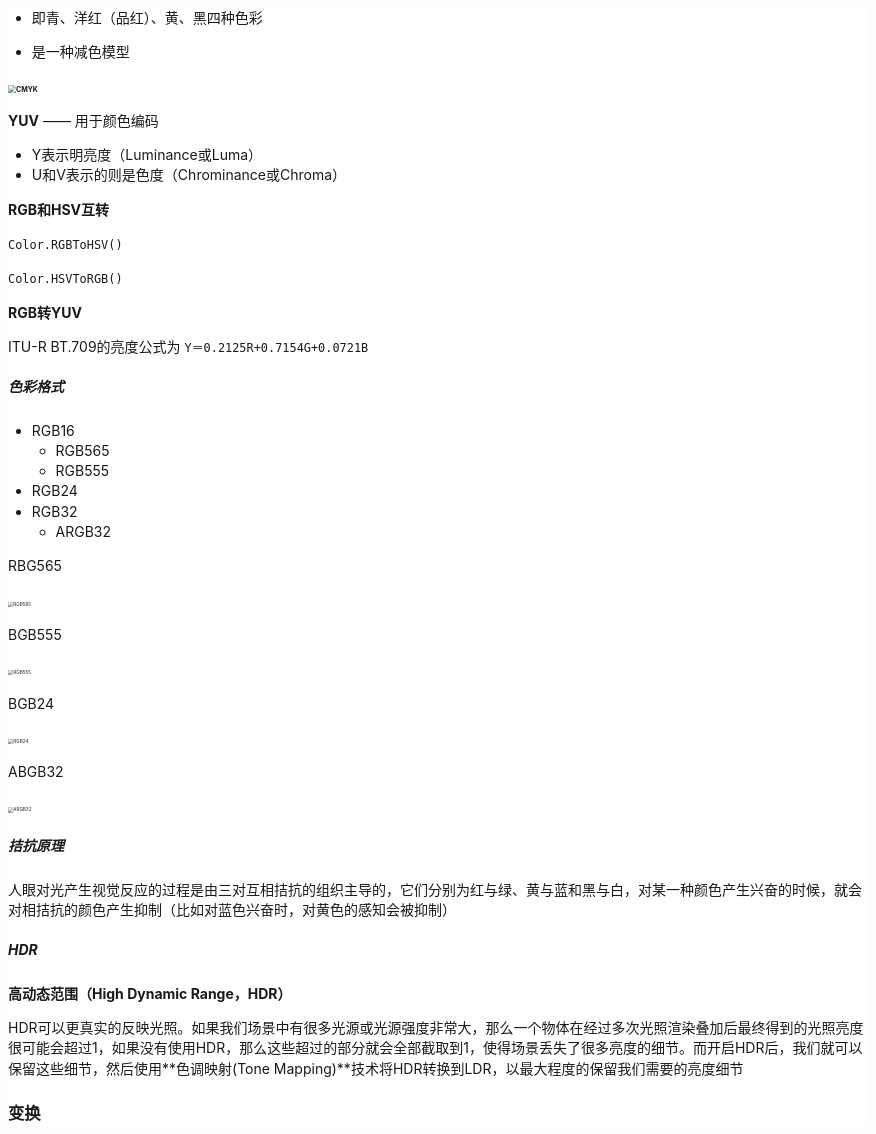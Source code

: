 - 即青、洋红（品红）、黄、黑四种色彩

- 是一种减色模型


**<img src="/Users/sunzheng/Documents/markdown图片/CMYK.jpeg" alt="CMYK" style="zoom: 50%;" />**

**YUV** —— 用于颜色编码

- Y表示明亮度（Luminance或Luma）
- U和V表示的则是色度（Chrominance或Chroma）

**RGB和HSV互转**

`Color.RGBToHSV()`

`Color.HSVToRGB()`

**RGB转YUV**

ITU-R BT.709的亮度公式为 `Y＝0.2125R+0.7154G+0.0721B`

##### 色彩格式

- RGB16
  - RGB565
  - RGB555
- RGB24
- RGB32
  - ARGB32

RBG565

<img src="/Users/sunzheng/Documents/markdown图片/RGB565.png" alt="RGB565" style="zoom: 33%;" />

BGB555

<img src="/Users/sunzheng/Documents/markdown图片/RGB555.png" alt="RGB555" style="zoom: 33%;" />

BGB24

<img src="/Users/sunzheng/Documents/markdown图片/RGB24.png" alt="RGB24" style="zoom:33%;" />

ABGB32

<img src="/Users/sunzheng/Documents/markdown图片/ARGB32.png" alt="ARGB32" style="zoom:33%;" />

##### 拮抗原理

人眼对光产生视觉反应的过程是由三对互相拮抗的组织主导的，它们分别为红与绿、黄与蓝和黑与白，对某一种颜色产生兴奋的时候，就会对相拮抗的颜色产生抑制（比如对蓝色兴奋时，对黄色的感知会被抑制）

##### HDR

**高动态范围（High Dynamic Range，HDR）**

HDR可以更真实的反映光照。如果我们场景中有很多光源或光源强度非常大，那么一个物体在经过多次光照渲染叠加后最终得到的光照亮度很可能会超过1，如果没有使用HDR，那么这些超过的部分就会全部截取到1，使得场景丢失了很多亮度的细节。而开启HDR后，我们就可以保留这些细节，然后使用**色调映射(Tone Mapping)**技术将HDR转换到LDR，以最大程度的保留我们需要的亮度细节

### 变换
